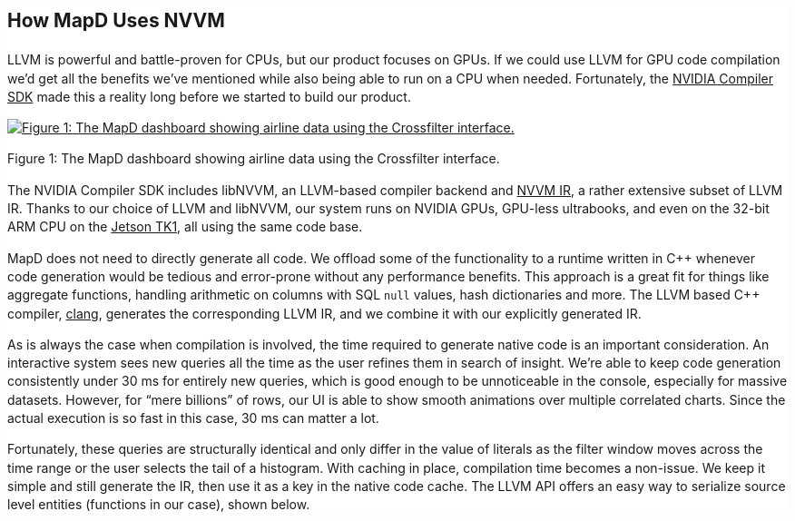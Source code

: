 How MapD Uses NVVM
------------------

LLVM is powerful and battle-proven for CPUs, but our product focuses on
GPUs. If we could use LLVM for GPU code compilation we’d get all the
benefits we’ve mentioned while also being able to run on a CPU when
needed. Fortunately, the [NVIDIA Compiler
SDK](https://developer.nvidia.com/cuda-llvm-compiler) made this a
reality long before we started to build our product.

[![Figure 1: The MapD dashboard showing airline data using the
Crossfilter
interface.](http://devblogs.nvidia.com/parallelforall/wp-content/uploads/sites/3/2015/06/crossfilter-624x340.png)](http://devblogs.nvidia.com/parallelforall/wp-content/uploads/sites/3/2015/06/crossfilter.png)

Figure 1: The MapD dashboard showing airline data using the Crossfilter
interface.

The NVIDIA Compiler SDK includes libNVVM, an LLVM-based compiler backend
and [NVVM IR](http://docs.nvidia.com/cuda/nvvm-ir-spec), a rather
extensive subset of LLVM IR. Thanks to our choice of LLVM and libNVVM,
our system runs on NVIDIA GPUs, GPU-less ultrabooks, and even on the
32-bit ARM CPU on the [Jetson
TK1](http://devblogs.nvidia.com/parallelforall/jetson-tk1-mobile-embedded-supercomputer-cuda-everywhere/),
all using the same code base.

MapD does not need to directly generate all code. We offload some of the
functionality to a runtime written in C++ whenever code generation would
be tedious and error-prone without any performance benefits. This
approach is a great fit for things like aggregate functions, handling
arithmetic on columns with SQL `null` values, hash dictionaries and
more. The LLVM based C++ compiler, [clang](http://clang.llvm.org/),
generates the corresponding LLVM IR, and we combine it with our
explicitly generated IR.

As is always the case when compilation is involved, the time required to
generate native code is an important consideration. An interactive
system sees new queries all the time as the user refines them in search
of insight. We’re able to keep code generation consistently under 30 ms
for entirely new queries, which is good enough to be unnoticeable in the
console, especially for massive datasets. However, for “mere billions”
of rows, our UI is able to show smooth animations over multiple
correlated charts. Since the actual execution is so fast in this case,
30 ms can matter a lot.

Fortunately, these queries are structurally identical and only differ in
the value of literals as the filter window moves across the time range
or the user selects the tail of a histogram. With caching in place,
compilation time becomes a non-issue. We keep it simple and still
generate the IR, then use it as a key in the native code cache. The LLVM
API offers an easy way to serialize source level entities (functions in
our case), shown below.
